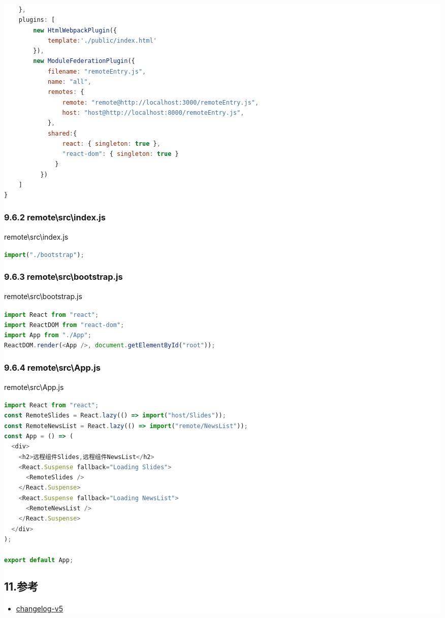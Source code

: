 ```js
    },
    plugins: [
        new HtmlWebpackPlugin({
            template:'./public/index.html'
        }),
        new ModuleFederationPlugin({
            filename: "remoteEntry.js",
            name: "all",
            remotes: {
                remote: "remote@http://localhost:3000/remoteEntry.js",
                host: "host@http://localhost:8000/remoteEntry.js",
            },
            shared:{
                react: { singleton: true },
                "react-dom": { singleton: true }
              }
          })
    ]
}
```
### 9.6.2 remote\src\index.js
remote\src\index.js
```js
import("./bootstrap");
```
### 9.6.3 remote\src\bootstrap.js
remote\src\bootstrap.js
```js
import React from "react";
import ReactDOM from "react-dom";
import App from "./App";
ReactDOM.render(<App />, document.getElementById("root"));
```
### 9.6.4 remote\src\App.js
remote\src\App.js
```js
import React from "react";
const RemoteSlides = React.lazy(() => import("host/Slides"));
const RemoteNewsList = React.lazy(() => import("remote/NewsList"));
const App = () => (
  <div>
    <h2>远程组件Slides,远程组件NewsList</h2>
    <React.Suspense fallback="Loading Slides">
      <RemoteSlides />
    </React.Suspense>
    <React.Suspense fallback="Loading NewsList">
      <RemoteNewsList />
    </React.Suspense>
  </div>
);

export default App;
```
## 11.参考
- [changelog-v5](https://github.com/webpack/changelog-v5/blob/master/README.md)